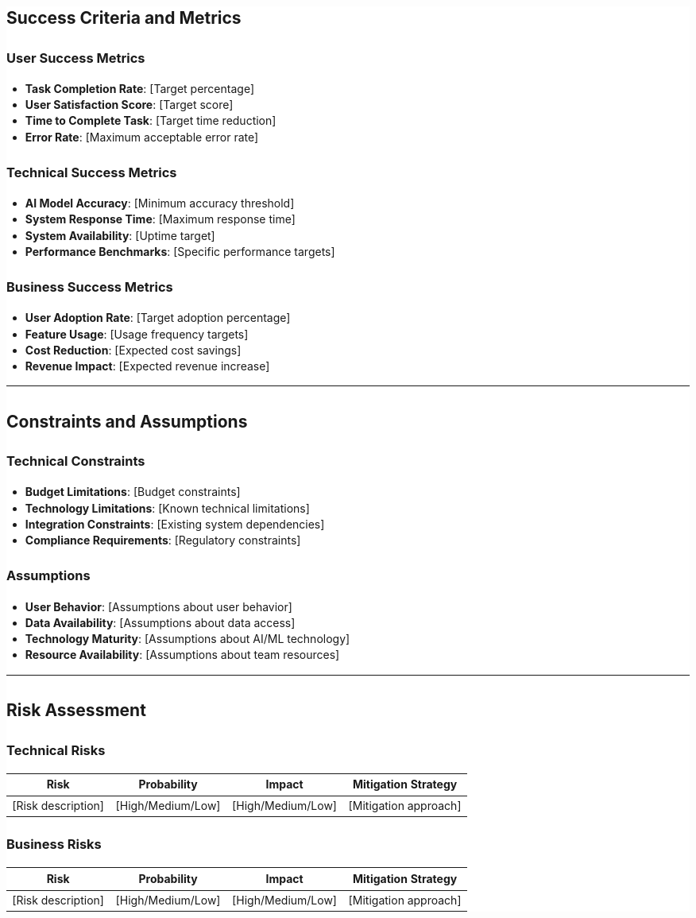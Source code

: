 
## Success Criteria and Metrics

### User Success Metrics
- **Task Completion Rate**: [Target percentage]
- **User Satisfaction Score**: [Target score]
- **Time to Complete Task**: [Target time reduction]
- **Error Rate**: [Maximum acceptable error rate]

### Technical Success Metrics
- **AI Model Accuracy**: [Minimum accuracy threshold]
- **System Response Time**: [Maximum response time]
- **System Availability**: [Uptime target]
- **Performance Benchmarks**: [Specific performance targets]

### Business Success Metrics
- **User Adoption Rate**: [Target adoption percentage]
- **Feature Usage**: [Usage frequency targets]
- **Cost Reduction**: [Expected cost savings]
- **Revenue Impact**: [Expected revenue increase]

---

## Constraints and Assumptions

### Technical Constraints
- **Budget Limitations**: [Budget constraints]
- **Technology Limitations**: [Known technical limitations]
- **Integration Constraints**: [Existing system dependencies]
- **Compliance Requirements**: [Regulatory constraints]

### Assumptions
- **User Behavior**: [Assumptions about user behavior]
- **Data Availability**: [Assumptions about data access]
- **Technology Maturity**: [Assumptions about AI/ML technology]
- **Resource Availability**: [Assumptions about team resources]

---

## Risk Assessment

### Technical Risks
| Risk | Probability | Impact | Mitigation Strategy |
|------|-------------|--------|-------------------|
| [Risk description] | [High/Medium/Low] | [High/Medium/Low] | [Mitigation approach] |

### Business Risks
| Risk | Probability | Impact | Mitigation Strategy |
|------|-------------|--------|-------------------|
| [Risk description] | [High/Medium/Low] | [High/Medium/Low] | [Mitigation approach] |
